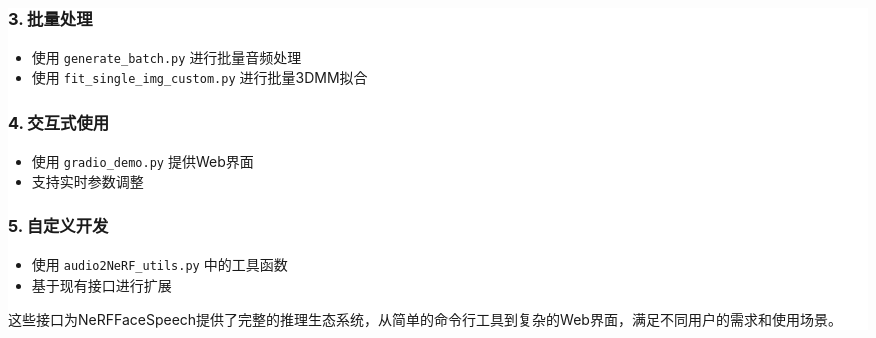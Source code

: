 ### 3. **批量处理**
- 使用 `generate_batch.py` 进行批量音频处理
- 使用 `fit_single_img_custom.py` 进行批量3DMM拟合

### 4. **交互式使用**
- 使用 `gradio_demo.py` 提供Web界面
- 支持实时参数调整

### 5. **自定义开发**
- 使用 `audio2NeRF_utils.py` 中的工具函数
- 基于现有接口进行扩展

这些接口为NeRFFaceSpeech提供了完整的推理生态系统，从简单的命令行工具到复杂的Web界面，满足不同用户的需求和使用场景。